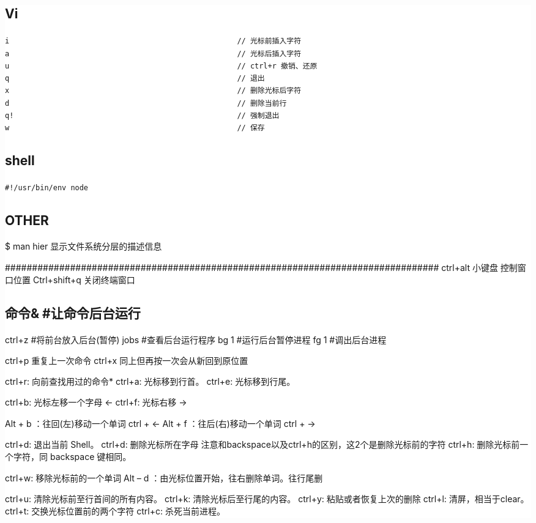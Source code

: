 Vi
---

```
i                                                    // 光标前插入字符
a                                                    // 光标后插入字符
u                                                    // ctrl+r 撤销、还原
q                                                    // 退出
x                                                    // 删除光标后字符
d                                                    // 删除当前行
q!                                                   // 强制退出
w                                                    // 保存
```

shell
------

    #!/usr/bin/env node


OTHER
-----

$ man hier 显示文件系统分层的描述信息

################################################################################
ctrl+alt 小键盘 控制窗口位置
Ctrl+shift+q 关闭终端窗口

## 命令& #让命令后台运行
ctrl+z #将前台放入后台(暂停)
jobs #查看后台运行程序
bg 1 #运行后台暂停进程
fg 1 #调出后台进程

ctrl+p 重复上一次命令
ctrl+x 同上但再按一次会从新回到原位置

ctrl+r: 向前查找用过的命令*
ctrl+a: 光标移到行首。
ctrl+e: 光标移到行尾。

ctrl+b: 光标左移一个字母 <-
ctrl+f: 光标右移        ->

Alt + b ：往回(左)移动一个单词 ctrl + <-
Alt + f ：往后(右)移动一个单词 ctrl + ->

ctrl+d: 退出当前 Shell。
ctrl+d: 删除光标所在字母
注意和backspace以及ctrl+h的区别，这2个是删除光标前的字符
ctrl+h: 删除光标前一个字符，同 backspace 键相同。

ctrl+w: 移除光标前的一个单词
Alt – d ：由光标位置开始，往右删除单词。往行尾删

ctrl+u: 清除光标前至行首间的所有内容。
ctrl+k: 清除光标后至行尾的内容。
ctrl+y: 粘贴或者恢复上次的删除
ctrl+l: 清屏，相当于clear。
ctrl+t: 交换光标位置前的两个字符
ctrl+c: 杀死当前进程。
